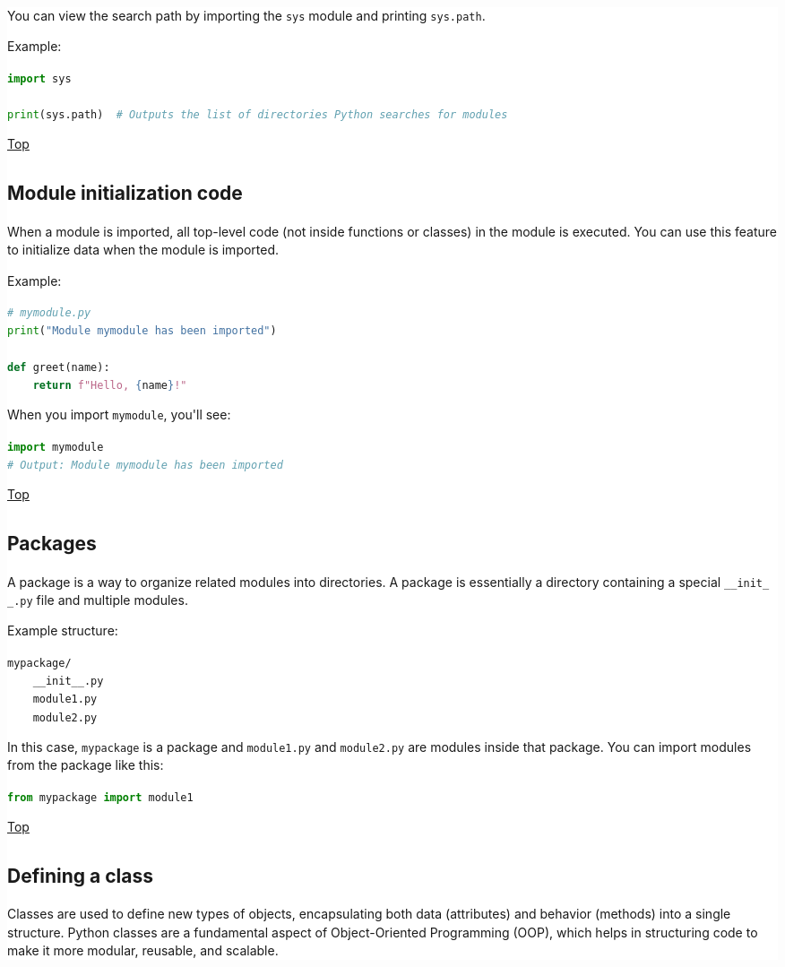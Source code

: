 You can view the search path by importing the `sys` module and printing `sys.path`.

Example:
```python
import sys

print(sys.path)  # Outputs the list of directories Python searches for modules
```

[Top](#top)

## Module initialization code
When a module is imported, all top-level code (not inside functions or classes) in the module is executed. You can use this feature to initialize data when the module is imported.

Example:
```python
# mymodule.py
print("Module mymodule has been imported")

def greet(name):
    return f"Hello, {name}!"
```
When you import `mymodule`, you'll see:

```python
import mymodule
# Output: Module mymodule has been imported
```

[Top](#top)

## Packages
A package is a way to organize related modules into directories. A package is essentially a directory containing a special `__init__.py` file and multiple modules.

Example structure:
```markdown
mypackage/
    __init__.py
    module1.py
    module2.py
```
In this case, `mypackage` is a package and `module1.py` and `module2.py` are modules inside that package. You can import modules from the package like this:

```python
from mypackage import module1
```

[Top](#top)

## Defining a class
Classes are used to define new types of objects, encapsulating both data (attributes) and behavior (methods) into a single structure. Python classes are a fundamental aspect of Object-Oriented Programming (OOP), which helps in structuring code to make it more modular, reusable, and scalable.
